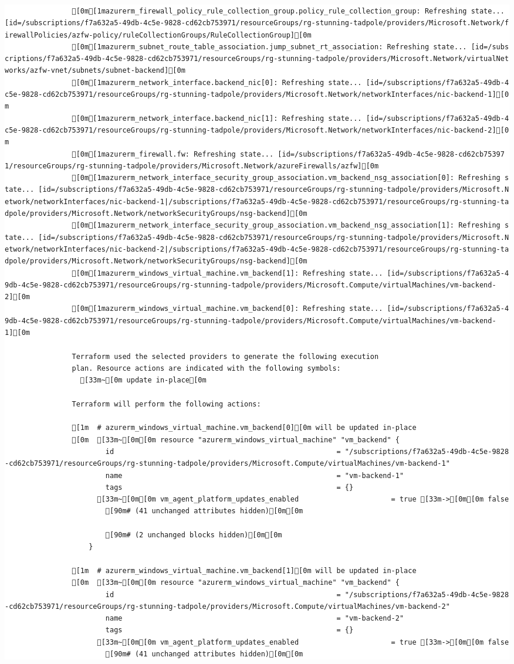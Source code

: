 	            	[0m[1mazurerm_firewall_policy_rule_collection_group.policy_rule_collection_group: Refreshing state... [id=/subscriptions/f7a632a5-49db-4c5e-9828-cd62cb753971/resourceGroups/rg-stunning-tadpole/providers/Microsoft.Network/firewallPolicies/azfw-policy/ruleCollectionGroups/RuleCollectionGroup][0m
	            	[0m[1mazurerm_subnet_route_table_association.jump_subnet_rt_association: Refreshing state... [id=/subscriptions/f7a632a5-49db-4c5e-9828-cd62cb753971/resourceGroups/rg-stunning-tadpole/providers/Microsoft.Network/virtualNetworks/azfw-vnet/subnets/subnet-backend][0m
	            	[0m[1mazurerm_network_interface.backend_nic[0]: Refreshing state... [id=/subscriptions/f7a632a5-49db-4c5e-9828-cd62cb753971/resourceGroups/rg-stunning-tadpole/providers/Microsoft.Network/networkInterfaces/nic-backend-1][0m
	            	[0m[1mazurerm_network_interface.backend_nic[1]: Refreshing state... [id=/subscriptions/f7a632a5-49db-4c5e-9828-cd62cb753971/resourceGroups/rg-stunning-tadpole/providers/Microsoft.Network/networkInterfaces/nic-backend-2][0m
	            	[0m[1mazurerm_firewall.fw: Refreshing state... [id=/subscriptions/f7a632a5-49db-4c5e-9828-cd62cb753971/resourceGroups/rg-stunning-tadpole/providers/Microsoft.Network/azureFirewalls/azfw][0m
	            	[0m[1mazurerm_network_interface_security_group_association.vm_backend_nsg_association[0]: Refreshing state... [id=/subscriptions/f7a632a5-49db-4c5e-9828-cd62cb753971/resourceGroups/rg-stunning-tadpole/providers/Microsoft.Network/networkInterfaces/nic-backend-1|/subscriptions/f7a632a5-49db-4c5e-9828-cd62cb753971/resourceGroups/rg-stunning-tadpole/providers/Microsoft.Network/networkSecurityGroups/nsg-backend][0m
	            	[0m[1mazurerm_network_interface_security_group_association.vm_backend_nsg_association[1]: Refreshing state... [id=/subscriptions/f7a632a5-49db-4c5e-9828-cd62cb753971/resourceGroups/rg-stunning-tadpole/providers/Microsoft.Network/networkInterfaces/nic-backend-2|/subscriptions/f7a632a5-49db-4c5e-9828-cd62cb753971/resourceGroups/rg-stunning-tadpole/providers/Microsoft.Network/networkSecurityGroups/nsg-backend][0m
	            	[0m[1mazurerm_windows_virtual_machine.vm_backend[1]: Refreshing state... [id=/subscriptions/f7a632a5-49db-4c5e-9828-cd62cb753971/resourceGroups/rg-stunning-tadpole/providers/Microsoft.Compute/virtualMachines/vm-backend-2][0m
	            	[0m[1mazurerm_windows_virtual_machine.vm_backend[0]: Refreshing state... [id=/subscriptions/f7a632a5-49db-4c5e-9828-cd62cb753971/resourceGroups/rg-stunning-tadpole/providers/Microsoft.Compute/virtualMachines/vm-backend-1][0m
	            	
	            	Terraform used the selected providers to generate the following execution
	            	plan. Resource actions are indicated with the following symbols:
	            	  [33m~[0m update in-place[0m
	            	
	            	Terraform will perform the following actions:
	            	
	            	[1m  # azurerm_windows_virtual_machine.vm_backend[0][0m will be updated in-place
	            	[0m  [33m~[0m[0m resource "azurerm_windows_virtual_machine" "vm_backend" {
	            	        id                                                     = "/subscriptions/f7a632a5-49db-4c5e-9828-cd62cb753971/resourceGroups/rg-stunning-tadpole/providers/Microsoft.Compute/virtualMachines/vm-backend-1"
	            	        name                                                   = "vm-backend-1"
	            	        tags                                                   = {}
	            	      [33m~[0m[0m vm_agent_platform_updates_enabled                      = true [33m->[0m[0m false
	            	        [90m# (41 unchanged attributes hidden)[0m[0m
	            	
	            	        [90m# (2 unchanged blocks hidden)[0m[0m
	            	    }
	            	
	            	[1m  # azurerm_windows_virtual_machine.vm_backend[1][0m will be updated in-place
	            	[0m  [33m~[0m[0m resource "azurerm_windows_virtual_machine" "vm_backend" {
	            	        id                                                     = "/subscriptions/f7a632a5-49db-4c5e-9828-cd62cb753971/resourceGroups/rg-stunning-tadpole/providers/Microsoft.Compute/virtualMachines/vm-backend-2"
	            	        name                                                   = "vm-backend-2"
	            	        tags                                                   = {}
	            	      [33m~[0m[0m vm_agent_platform_updates_enabled                      = true [33m->[0m[0m false
	            	        [90m# (41 unchanged attributes hidden)[0m[0m
	            	